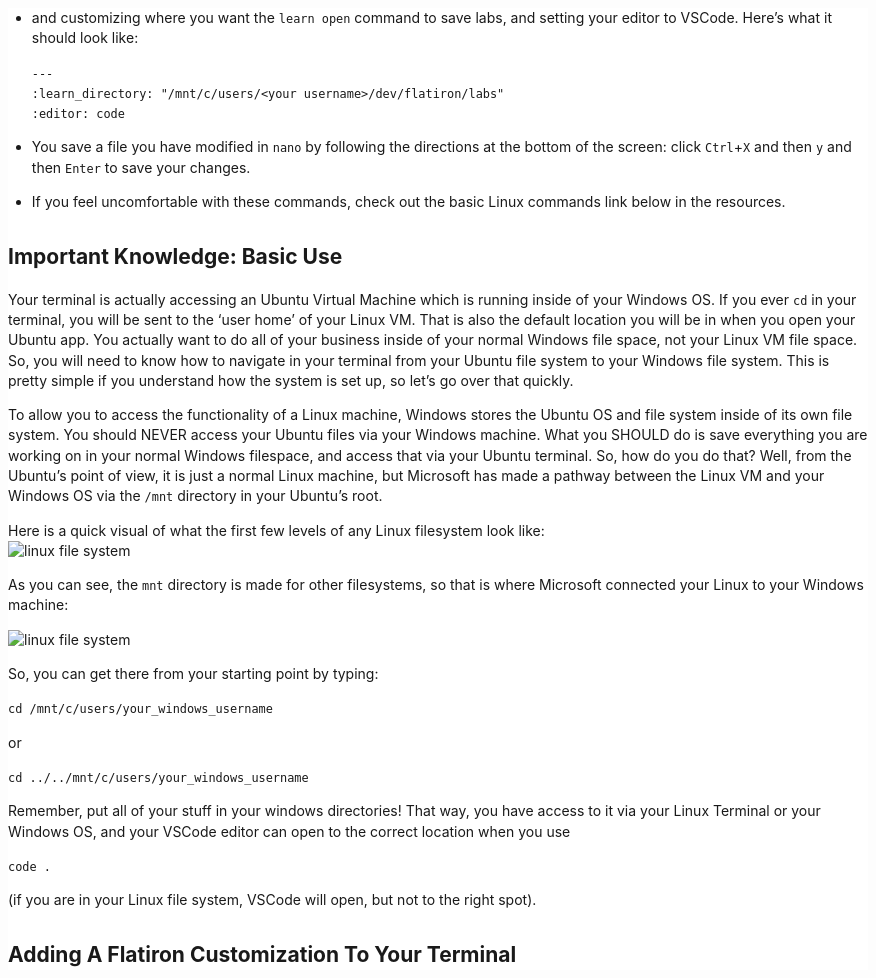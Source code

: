 -   and customizing where you want the `learn open` command to save labs, and setting your editor to VSCode. Here’s what it should look like:

        ---
        :learn_directory: "/mnt/c/users/<your username>/dev/flatiron/labs"
        :editor: code

-   You save a file you have modified in `nano` by following the directions at the bottom of the screen: click `Ctrl`+`X` and then `y` and then `Enter` to save your changes.

-   If you feel uncomfortable with these commands, check out the basic Linux commands link below in the resources.

Important Knowledge: Basic Use
------------------------------

Your terminal is actually accessing an Ubuntu Virtual Machine which is running inside of your Windows OS. If you ever `cd` in your terminal, you will be sent to the ‘user home’ of your Linux VM. That is also the default location you will be in when you open your Ubuntu app. You actually want to do all of your business inside of your normal Windows file space, not your Linux VM file space. So, you will need to know how to navigate in your terminal from your Ubuntu file system to your Windows file system. This is pretty simple if you understand how the system is set up, so let’s go over that quickly.

To allow you to access the functionality of a Linux machine, Windows stores the Ubuntu OS and file system inside of its own file system. You should NEVER access your Ubuntu files via your Windows machine. What you SHOULD do is save everything you are working on in your normal Windows filespace, and access that via your Ubuntu terminal. So, how do you do that? Well, from the Ubuntu’s point of view, it is just a normal Linux machine, but Microsoft has made a pathway between the Linux VM and your Windows OS via the `/mnt` directory in your Ubuntu’s root.

Here is a quick visual of what the first few levels of any Linux filesystem look like:  
![linux file system](https://curriculum-content.s3.amazonaws.com/setup-instructions/linux_fs.png)

As you can see, the `mnt` directory is made for other filesystems, so that is where Microsoft connected your Linux to your Windows machine:

![linux file system](https://curriculum-content.s3.amazonaws.com/setup-instructions/linux_fs_path.png)

So, you can get there from your starting point by typing:

    cd /mnt/c/users/your_windows_username

or

    cd ../../mnt/c/users/your_windows_username

Remember, put all of your stuff in your windows directories! That way, you have access to it via your Linux Terminal or your Windows OS, and your VSCode editor can open to the correct location when you use

    code .

(if you are in your Linux file system, VSCode will open, but not to the right spot).

Adding A Flatiron Customization To Your Terminal
------------------------------------------------
